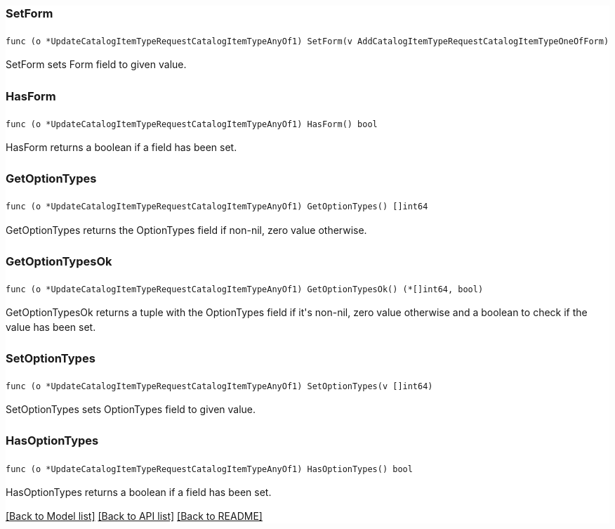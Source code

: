 ### SetForm

`func (o *UpdateCatalogItemTypeRequestCatalogItemTypeAnyOf1) SetForm(v AddCatalogItemTypeRequestCatalogItemTypeOneOfForm)`

SetForm sets Form field to given value.

### HasForm

`func (o *UpdateCatalogItemTypeRequestCatalogItemTypeAnyOf1) HasForm() bool`

HasForm returns a boolean if a field has been set.

### GetOptionTypes

`func (o *UpdateCatalogItemTypeRequestCatalogItemTypeAnyOf1) GetOptionTypes() []int64`

GetOptionTypes returns the OptionTypes field if non-nil, zero value otherwise.

### GetOptionTypesOk

`func (o *UpdateCatalogItemTypeRequestCatalogItemTypeAnyOf1) GetOptionTypesOk() (*[]int64, bool)`

GetOptionTypesOk returns a tuple with the OptionTypes field if it's non-nil, zero value otherwise
and a boolean to check if the value has been set.

### SetOptionTypes

`func (o *UpdateCatalogItemTypeRequestCatalogItemTypeAnyOf1) SetOptionTypes(v []int64)`

SetOptionTypes sets OptionTypes field to given value.

### HasOptionTypes

`func (o *UpdateCatalogItemTypeRequestCatalogItemTypeAnyOf1) HasOptionTypes() bool`

HasOptionTypes returns a boolean if a field has been set.


[[Back to Model list]](../README.md#documentation-for-models) [[Back to API list]](../README.md#documentation-for-api-endpoints) [[Back to README]](../README.md)


